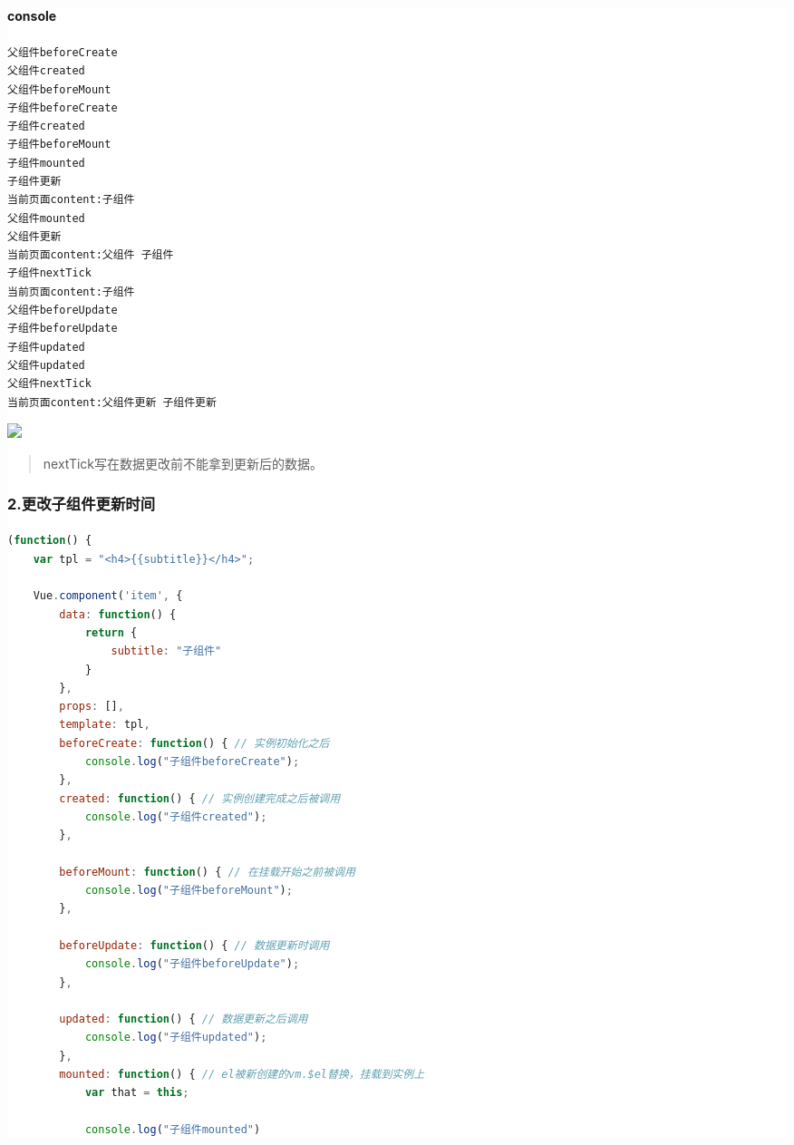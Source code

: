 #### console

```
父组件beforeCreate
父组件created
父组件beforeMount
子组件beforeCreate
子组件created
子组件beforeMount
子组件mounted
子组件更新
当前页面content:子组件
父组件mounted
父组件更新
当前页面content:父组件 子组件
子组件nextTick
当前页面content:子组件
父组件beforeUpdate
子组件beforeUpdate
子组件updated
父组件updated
父组件nextTick
当前页面content:父组件更新 子组件更新
```

![](https://ws4.sinaimg.cn/large/006tNbRwgy1fw0xto1eidj30wn0a80t4.jpg)

> nextTick写在数据更改前不能拿到更新后的数据。

### 2.更改子组件更新时间

``` javascript
(function() {
    var tpl = "<h4>{{subtitle}}</h4>";

    Vue.component('item', {
        data: function() {
            return {
                subtitle: "子组件"
            }
        },
        props: [],
        template: tpl,
        beforeCreate: function() { // 实例初始化之后
            console.log("子组件beforeCreate");
        },
        created: function() { // 实例创建完成之后被调用
            console.log("子组件created");
        },

        beforeMount: function() { // 在挂载开始之前被调用
            console.log("子组件beforeMount");
        },

        beforeUpdate: function() { // 数据更新时调用
            console.log("子组件beforeUpdate");
        },

        updated: function() { // 数据更新之后调用
            console.log("子组件updated");
        },
        mounted: function() { // el被新创建的vm.$el替换，挂载到实例上
            var that = this;

            console.log("子组件mounted")
```